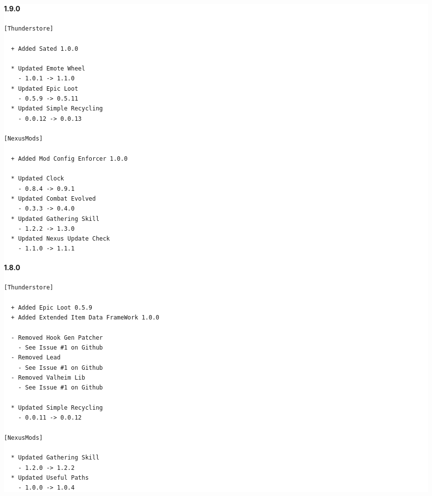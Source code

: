 #### 1.9.0

```text
[Thunderstore]

  + Added Sated 1.0.0

  * Updated Emote Wheel
    - 1.0.1 -> 1.1.0
  * Updated Epic Loot
    - 0.5.9 -> 0.5.11
  * Updated Simple Recycling
    - 0.0.12 -> 0.0.13

[NexusMods]

  + Added Mod Config Enforcer 1.0.0

  * Updated Clock
    - 0.8.4 -> 0.9.1
  * Updated Combat Evolved
    - 0.3.3 -> 0.4.0
  * Updated Gathering Skill
    - 1.2.2 -> 1.3.0
  * Updated Nexus Update Check
    - 1.1.0 -> 1.1.1
```

#### 1.8.0

```text
[Thunderstore]

  + Added Epic Loot 0.5.9
  + Added Extended Item Data FrameWork 1.0.0

  - Removed Hook Gen Patcher
    - See Issue #1 on Github
  - Removed Lead
    - See Issue #1 on Github
  - Removed Valheim Lib
    - See Issue #1 on Github

  * Updated Simple Recycling
    - 0.0.11 -> 0.0.12

[NexusMods]

  * Updated Gathering Skill
    - 1.2.0 -> 1.2.2
  * Updated Useful Paths
    - 1.0.0 -> 1.0.4
```
